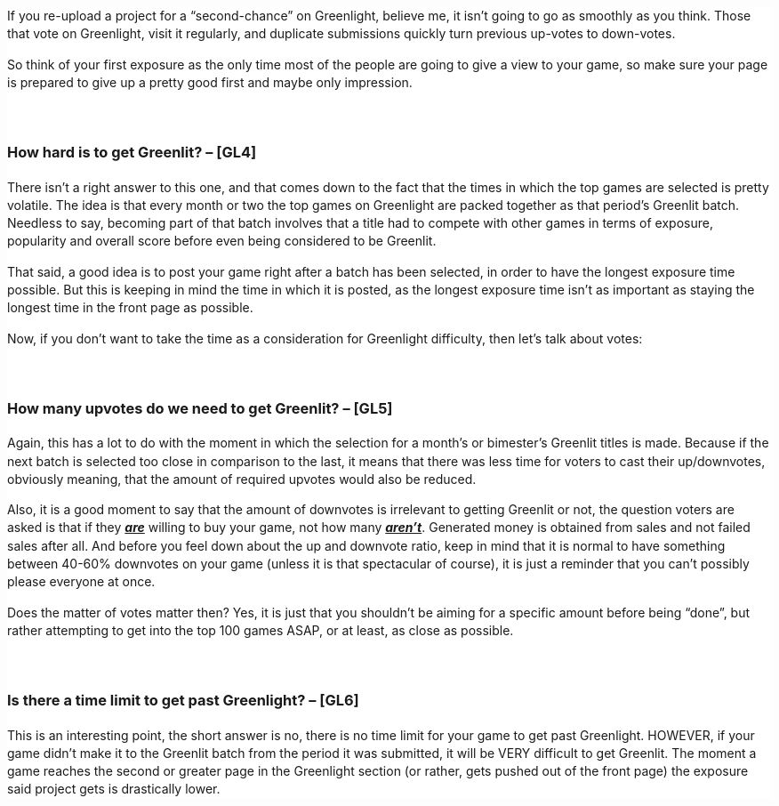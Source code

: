If you re-upload a project for a &#8220;second-chance&#8221; on Greenlight, believe me, it isn&#8217;t going to go as smoothly as you think. Those that vote on Greenlight, visit it regularly, and duplicate submissions quickly turn previous up-votes to down-votes.

So think of your first exposure as the only time most of the people are going to give a view to your game, so make sure your page is prepared to give up a pretty good first and maybe only impression.

&nbsp;

### **How hard is to get Greenlit? &#8211; [GL4]**

There isn&#8217;t a right answer to this one, and that comes down to the fact that the times in which the top games are selected is pretty volatile. The idea is that every month or two the top games on Greenlight are packed together as that period&#8217;s Greenlit batch. Needless to say, becoming part of that batch involves that a title had to compete with other games in terms of exposure, popularity and overall score before even being considered to be Greenlit.

That said, a good idea is to post your game right after a batch has been selected, in order to have the longest exposure time possible. But this is keeping in mind the time in which it is posted, as the longest exposure time isn&#8217;t as important as staying the longest time in the front page as possible.

Now, if you don&#8217;t want to take the time as a consideration for Greenlight difficulty, then let&#8217;s talk about votes:

&nbsp;

### **How many upvotes do we need to get Greenlit? &#8211; [GL5]**

Again, this has a lot to do with the moment in which the selection for a month&#8217;s or bimester&#8217;s Greenlit titles is made. Because if the next batch is selected too close in comparison to the last, it means that there was less time for voters to cast their up/downvotes, obviously meaning, that the amount of required upvotes would also be reduced.

Also, it is a good moment to say that the amount of downvotes is irrelevant to getting Greenlit or not, the question voters are asked is that if they _**<span style="text-decoration: underline;">are</span>**_ willing to buy your game, not how many <span style="text-decoration: underline;"><em><strong>aren&#8217;t</strong></em></span>. Generated money is obtained from sales and not failed sales after all. And before you feel down about the up and downvote ratio, keep in mind that it is normal to have something between 40-60% downvotes on your game (unless it is that spectacular of course), it is just a reminder that you can&#8217;t possibly please everyone at once.

Does the matter of votes matter then? Yes, it is just that you shouldn&#8217;t be aiming for a specific amount before being &#8220;done&#8221;, but rather attempting to get into the top 100 games ASAP, or at least, as close as possible.

&nbsp;

### **Is there a time limit to get past Greenlight? &#8211; [GL6]**

This is an interesting point, the short answer is no, there is no time limit for your game to get past Greenlight. HOWEVER, if your game didn&#8217;t make it to the Greenlit batch from the period it was submitted, it will be VERY difficult to get Greenlit. The moment a game reaches the second or greater page in the Greenlight section (or rather, gets pushed out of the front page) the exposure said project gets is drastically lower.
